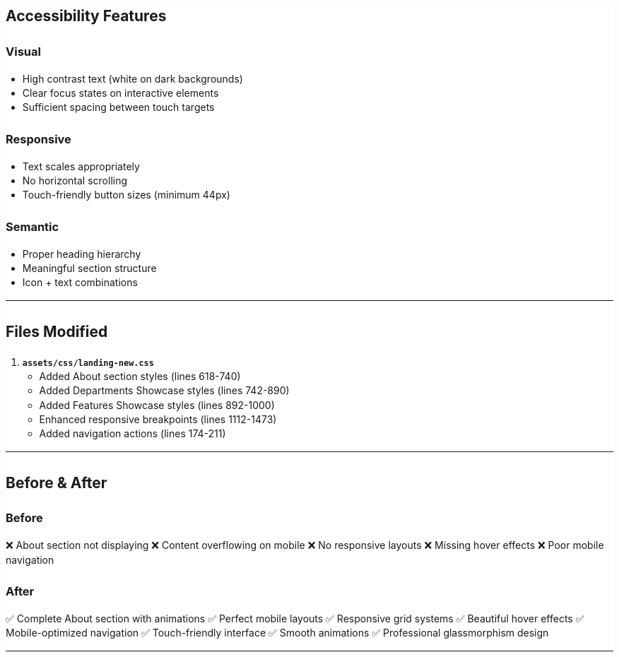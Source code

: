
## Accessibility Features

### Visual
- High contrast text (white on dark backgrounds)
- Clear focus states on interactive elements
- Sufficient spacing between touch targets

### Responsive
- Text scales appropriately
- No horizontal scrolling
- Touch-friendly button sizes (minimum 44px)

### Semantic
- Proper heading hierarchy
- Meaningful section structure
- Icon + text combinations

---

## Files Modified

1. **`assets/css/landing-new.css`**
   - Added About section styles (lines 618-740)
   - Added Departments Showcase styles (lines 742-890)
   - Added Features Showcase styles (lines 892-1000)
   - Enhanced responsive breakpoints (lines 1112-1473)
   - Added navigation actions (lines 174-211)

---

## Before & After

### Before
❌ About section not displaying
❌ Content overflowing on mobile
❌ No responsive layouts
❌ Missing hover effects
❌ Poor mobile navigation

### After
✅ Complete About section with animations
✅ Perfect mobile layouts
✅ Responsive grid systems
✅ Beautiful hover effects
✅ Mobile-optimized navigation
✅ Touch-friendly interface
✅ Smooth animations
✅ Professional glassmorphism design

---